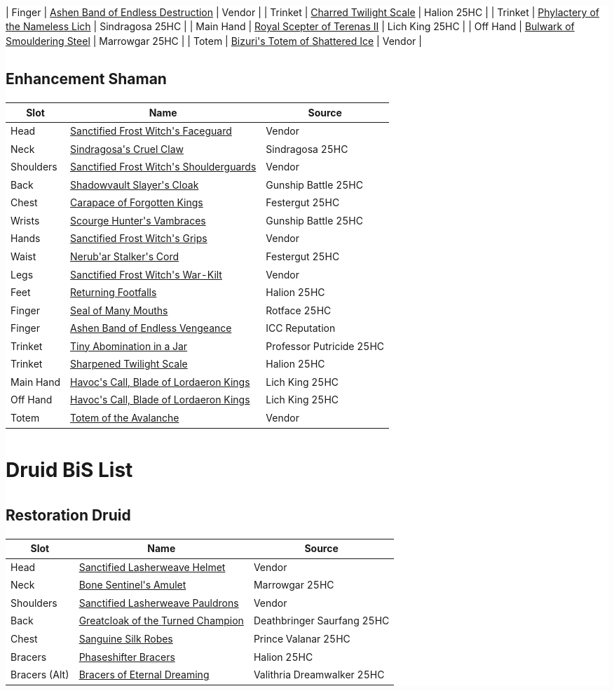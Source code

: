 | Finger          | [Ashen Band of Endless Destruction](https://wotlk.evowow.com/?item=50398)              | Vendor                     |
| Trinket         | [Charred Twilight Scale](https://wotlk.evowow.com/?item=54588)                         | Halion 25HC                |
| Trinket         | [Phylactery of the Nameless Lich](https://wotlk.evowow.com/?item=50365)                | Sindragosa 25HC            |
| Main Hand       | [Royal Scepter of Terenas II](https://wotlk.evowow.com/?item=50734)                    | Lich King 25HC             |
| Off Hand        | [Bulwark of Smouldering Steel](https://wotlk.evowow.com/?item=50616)                   | Marrowgar 25HC             |
| Totem           | [Bizuri's Totem of Shattered Ice](https://wotlk.evowow.com/?item=50458)                | Vendor                     |

## Enhancement Shaman

|  Slot           | Name                                                                                   | Source                     |
|-----------------|----------------------------------------------------------------------------------------|----------------------------|
| Head            | [Sanctified Frost Witch's Faceguard](https://wotlk.evowow.com/?item=51242)             | Vendor                     |
| Neck            | [Sindragosa's Cruel Claw](https://wotlk.evowow.com/?item=50633)                        | Sindragosa 25HC            |
| Shoulders       | [Sanctified Frost Witch's Shoulderguards](https://wotlk.evowow.com/?item=51240)        | Vendor                     |
| Back            | [Shadowvault Slayer's Cloak](https://wotlk.evowow.com/?item=50653)                     | Gunship Battle 25HC        |
| Chest           | [Carapace of Forgotten Kings](https://wotlk.evowow.com/?item=50689)                    | Festergut 25HC             |
| Wrists          | [Scourge Hunter's Vambraces](https://wotlk.evowow.com/?item=50655)                     | Gunship Battle 25HC        |
| Hands           | [Sanctified Frost Witch's Grips](https://wotlk.evowow.com/?item=51243)                 | Vendor                     |
| Waist           | [Nerub'ar Stalker's Cord](https://wotlk.evowow.com/?item=50688)                        | Festergut 25HC             |
| Legs            | [Sanctified Frost Witch's War-Kilt](https://wotlk.evowow.com/?item=51241)              | Vendor                     |
| Feet            | [Returning Footfalls](https://wotlk.evowow.com/?item=54577)                            | Halion 25HC                |
| Finger          | [Seal of Many Mouths](https://wotlk.evowow.com/?item=50678)                            | Rotface 25HC               |
| Finger          | [Ashen Band of Endless Vengeance](https://wotlk.evowow.com/?item=50402)                | ICC Reputation             |
| Trinket         | [Tiny Abomination in a Jar](https://wotlk.evowow.com/?item=50706)                      | Professor Putricide 25HC   |
| Trinket         | [Sharpened Twilight Scale](https://wotlk.evowow.com/?item=54590)                       | Halion 25HC                |
| Main Hand       | [Havoc's Call, Blade of Lordaeron Kings](https://wotlk.evowow.com/?item=50737)         | Lich King 25HC             |
| Off Hand        | [Havoc's Call, Blade of Lordaeron Kings](https://wotlk.evowow.com/?item=50737)         | Lich King 25HC             |
| Totem           | [Totem of the Avalanche](https://wotlk.evowow.com/?item=50463)                         | Vendor                     |

# Druid BiS List

## Restoration Druid
| Slot            | Name                                                                                   | Source                     |
|-----------------|----------------------------------------------------------------------------------------|----------------------------|
| Head            | [Sanctified Lasherweave Helmet](https://wotlk.evowow.com/?item=51302)                  | Vendor                     |
| Neck            | [Bone Sentinel's Amulet](https://wotlk.evowow.com/?item=50609)                         | Marrowgar 25HC             |
| Shoulders       | [Sanctified Lasherweave Pauldrons](https://wotlk.evowow.com/?item=51304)               | Vendor                     |
| Back            | [Greatcloak of the Turned Champion](https://wotlk.evowow.com/?item=50668)              | Deathbringer Saurfang 25HC |
| Chest           | [Sanguine Silk Robes](https://wotlk.evowow.com/?item=50717)                            | Prince Valanar 25HC        |
| Bracers         | [Phaseshifter Bracers](https://wotlk.evowow.com/?item=54584)                           | Halion 25HC                |
| Bracers (Alt)   | [Bracers of Eternal Dreaming](https://wotlk.evowow.com/?item=50630)                    | Valithria Dreamwalker 25HC |